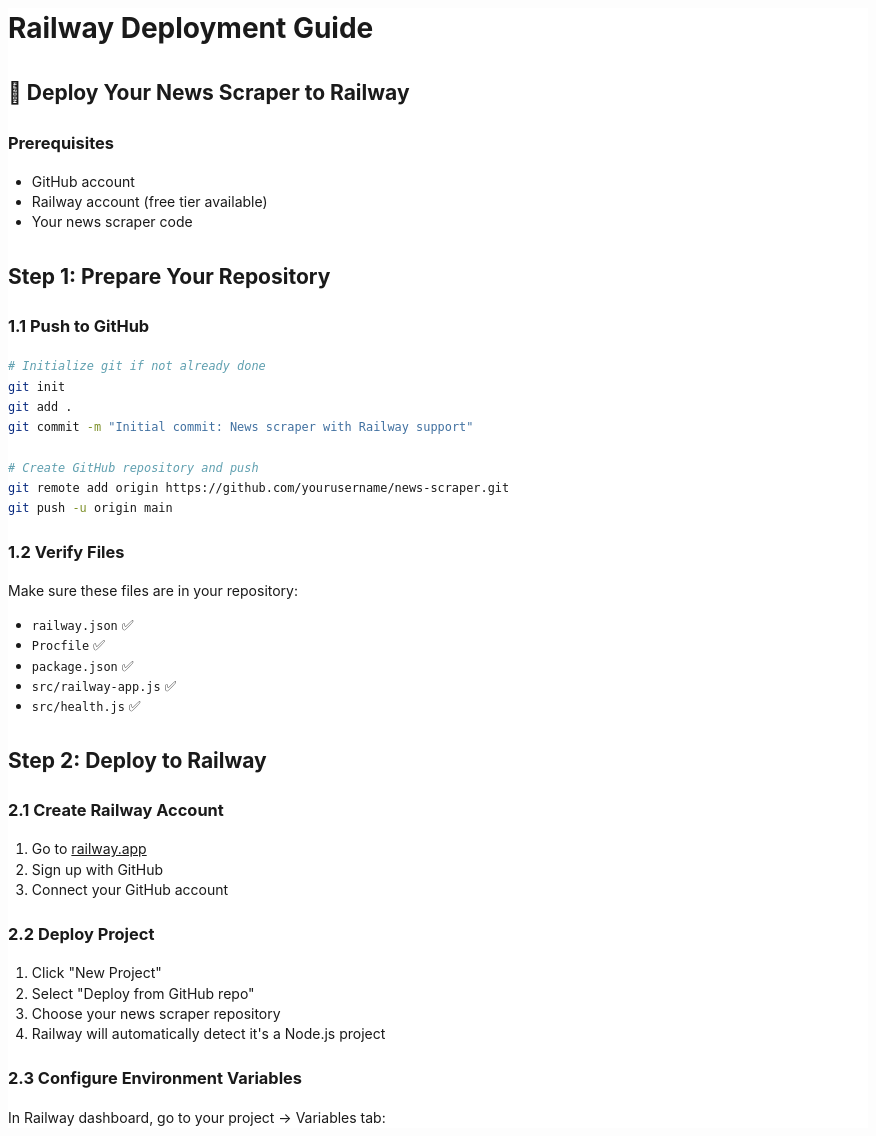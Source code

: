 # Railway Deployment Guide

## 🚀 Deploy Your News Scraper to Railway

### Prerequisites
- GitHub account
- Railway account (free tier available)
- Your news scraper code

## Step 1: Prepare Your Repository

### 1.1 Push to GitHub
```bash
# Initialize git if not already done
git init
git add .
git commit -m "Initial commit: News scraper with Railway support"

# Create GitHub repository and push
git remote add origin https://github.com/yourusername/news-scraper.git
git push -u origin main
```

### 1.2 Verify Files
Make sure these files are in your repository:
- `railway.json` ✅
- `Procfile` ✅
- `package.json` ✅
- `src/railway-app.js` ✅
- `src/health.js` ✅

## Step 2: Deploy to Railway

### 2.1 Create Railway Account
1. Go to [railway.app](https://railway.app)
2. Sign up with GitHub
3. Connect your GitHub account

### 2.2 Deploy Project
1. Click "New Project"
2. Select "Deploy from GitHub repo"
3. Choose your news scraper repository
4. Railway will automatically detect it's a Node.js project

### 2.3 Configure Environment Variables
In Railway dashboard, go to your project → Variables tab:
